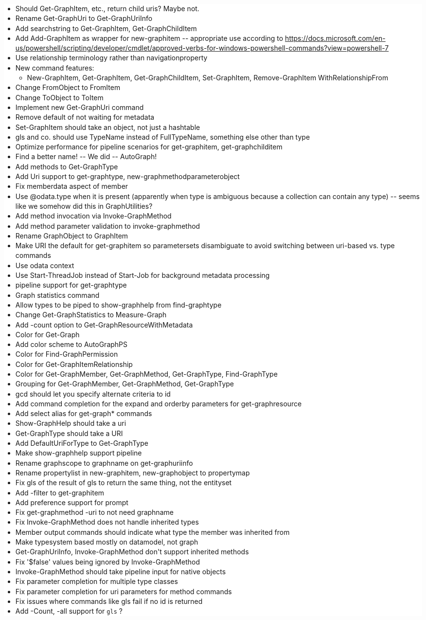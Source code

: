 * Should Get-GraphItem, etc., return child uris? Maybe not.
* Rename Get-GraphUri to Get-GraphUriInfo
* Add searchstring to Get-GraphItem, Get-GraphChildItem
* Add Add-GraphItem as wrapper for new-graphitem -- appropriate use according to https://docs.microsoft.com/en-us/powershell/scripting/developer/cmdlet/approved-verbs-for-windows-powershell-commands?view=powershell-7
* Use relationship terminology rather than navigationproperty
* New command features:
  * New-GraphItem, Get-GraphItem, Get-GraphChildItem, Set-GraphItem, Remove-GraphItem WithRelationshipFrom
* Change FromObject to FromItem
* Change ToObject to ToItem
* Implement new Get-GraphUri command
* Remove default of not waiting for metadata
* Set-GraphItem should take an object, not just a hashtable
* gls and co. should use TypeName instead of FullTypeName, something else other than type
* Optimize performance for pipeline scenarios for get-graphitem, get-graphchilditem
* Find a better name! -- We did -- AutoGraph!
* Add methods to Get-GraphType
* Add Uri support to get-graphtype, new-graphmethodparameterobject
* Fix memberdata aspect of member
* Use @odata.type when it is present (apparently when type is ambiguous because a collection can contain any type) -- seems like we somehow did this in GraphUtilities?
* Add method invocation via Invoke-GraphMethod
* Add method parameter validation to invoke-graphmethod
* Rename GraphObject to GraphItem
* Make URI the default for get-graphitem so parametersets disambiguate to avoid switching between uri-based vs. type commands
* Use odata context
* Use Start-ThreadJob instead of Start-Job for background metadata processing
* pipeline support for get-graphtype
* Graph statistics command
* Allow types to be piped to show-graphhelp from find-graphtype
* Change Get-GraphStatistics to Measure-Graph
* Add -count option to Get-GraphResourceWithMetadata
* Color for Get-Graph
* Add color scheme to AutoGraphPS
* Color for Find-GraphPermission
* Color for Get-GraphItemRelationship
* Color for Get-GraphMember, Get-GraphMethod, Get-GraphType, Find-GraphType
* Grouping for Get-GraphMember, Get-GraphMethod, Get-GraphType
* gcd should let you specify alternate criteria to id
* Add command completion for the expand and orderby parameters for get-graphresource
* Add select alias for get-graph* commands
* Show-GraphHelp should take a uri
* Get-GraphType should take a URI
* Add DefaultUriForType to Get-GraphType
* Make show-graphhelp support pipeline
* Rename graphscope to graphname on get-graphuriinfo
* Rename propertylist in new-graphitem, new-graphobject to propertymap
* Fix gls of the result of gls to return the same thing, not the entityset
* Add -filter to get-graphitem
* Add preference support for prompt
* Fix get-graphmethod -uri to not need graphname
* Fix Invoke-GraphMethod does not handle inherited types
* Member output commands should indicate what type the member was inherited from
* Make typesystem based mostly on datamodel, not graph
* Get-GraphUriInfo, Invoke-GraphMethod don't support inherited methods
* Fix '$false' values being ignored by Invoke-GraphMethod
* Invoke-GraphMethod should take pipeline input for native objects
* Fix parameter completion for multiple type classes
* Fix parameter completion for uri parameters for method commands
* Fix issues where commands like gls fail if no id is returned
* Add -Count, -all support for `gls` ?